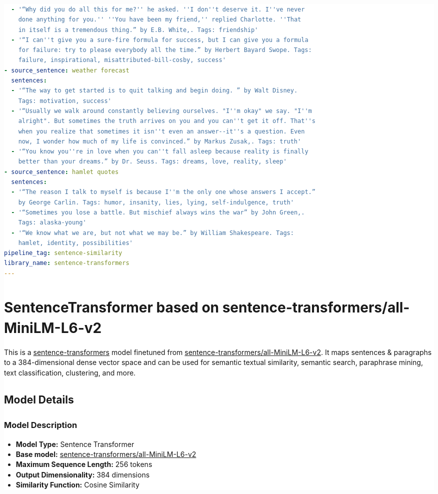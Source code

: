 ```yaml
  - '“Why did you do all this for me?'' he asked. ''I don''t deserve it. I''ve never
    done anything for you.'' ''You have been my friend,'' replied Charlotte. ''That
    in itself is a tremendous thing.” by E.B. White,. Tags: friendship'
  - '“I can''t give you a sure-fire formula for success, but I can give you a formula
    for failure: try to please everybody all the time.” by Herbert Bayard Swope. Tags:
    failure, inspirational, misattributed-bill-cosby, success'
- source_sentence: weather forecast
  sentences:
  - '“The way to get started is to quit talking and begin doing. ” by Walt Disney.
    Tags: motivation, success'
  - '“Usually we walk around constantly believing ourselves. "I''m okay" we say. "I''m
    alright". But sometimes the truth arrives on you and you can''t get it off. That''s
    when you realize that sometimes it isn''t even an answer--it''s a question. Even
    now, I wonder how much of my life is convinced.” by Markus Zusak,. Tags: truth'
  - '“You know you''re in love when you can''t fall asleep because reality is finally
    better than your dreams.” by Dr. Seuss. Tags: dreams, love, reality, sleep'
- source_sentence: hamlet quotes
  sentences:
  - '“The reason I talk to myself is because I''m the only one whose answers I accept.”
    by George Carlin. Tags: humor, insanity, lies, lying, self-indulgence, truth'
  - '“Sometimes you lose a battle. But mischief always wins the war” by John Green,.
    Tags: alaska-young'
  - '“We know what we are, but not what we may be.” by William Shakespeare. Tags:
    hamlet, identity, possibilities'
pipeline_tag: sentence-similarity
library_name: sentence-transformers
---
```


# SentenceTransformer based on sentence-transformers/all-MiniLM-L6-v2

This is a [sentence-transformers](https://www.SBERT.net) model finetuned from [sentence-transformers/all-MiniLM-L6-v2](https://huggingface.co/sentence-transformers/all-MiniLM-L6-v2). It maps sentences & paragraphs to a 384-dimensional dense vector space and can be used for semantic textual similarity, semantic search, paraphrase mining, text classification, clustering, and more.

## Model Details

### Model Description
- **Model Type:** Sentence Transformer
- **Base model:** [sentence-transformers/all-MiniLM-L6-v2](https://huggingface.co/sentence-transformers/all-MiniLM-L6-v2) 
- **Maximum Sequence Length:** 256 tokens
- **Output Dimensionality:** 384 dimensions
- **Similarity Function:** Cosine Similarity




